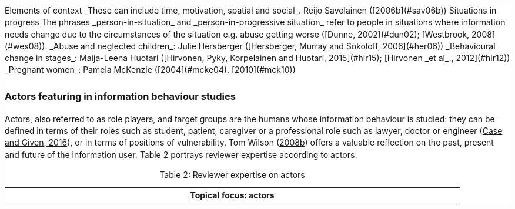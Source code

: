 </tr>

<tr>

<th>Elements of context</th>

<td style="text-align:left;"></td>

</tr>

<tr>

<td>_These can include time, motivation, spatial and social_.</td>

<td style="text-align:left;">Reijo Savolainen ([2006b](#sav06b))</td>

</tr>

<tr>

<th>Situations in progress</th>

<td style="text-align:left;"></td>

</tr>

<tr>

<td>The phrases _person-in-situation_ and _person-in-progressive situation_ refer to people in situations where information needs change due to the circumstances of the situation e.g. abuse getting worse ([Dunne, 2002](#dun02); [Westbrook, 2008](#wes08)).</td>

<td style="text-align:left;">_Abuse and neglected children_: Julie Hersberger ([Hersberger, Murray and Sokoloff, 2006](#her06))  
_Behavioural change in stages_: Maija-Leena Huotari ([Hirvonen, Pyky, Korpelainen and Huotari, 2015](#hir15); [Hirvonen _et al_., 2012](#hir12))  
_Pregnant women_: Pamela McKenzie ([2004](#mcke04), [2010](#mck10))</td>

</tr>

</tbody>

</table>

### Actors featuring in information behaviour studies

Actors, also referred to as role players, and target groups are the humans whose information behaviour is studied: they can be defined in terms of their roles such as student, patient, caregiver or a professional role such as lawyer, doctor or engineer ([Case and Given, 2016](#cas16)), or in terms of positions of vulnerability. Tom Wilson ([2008b](#wil08b)) offers a valuable reflection on the past, present and future of the information user. Table 2 portrays reviewer expertise according to actors.

<table class="center" style="width:90%;"><caption>  
Table 2: Reviewer expertise on actors</caption>

<tbody>

<tr>

<th style="width:20%;">Topical focus: actors</th>
